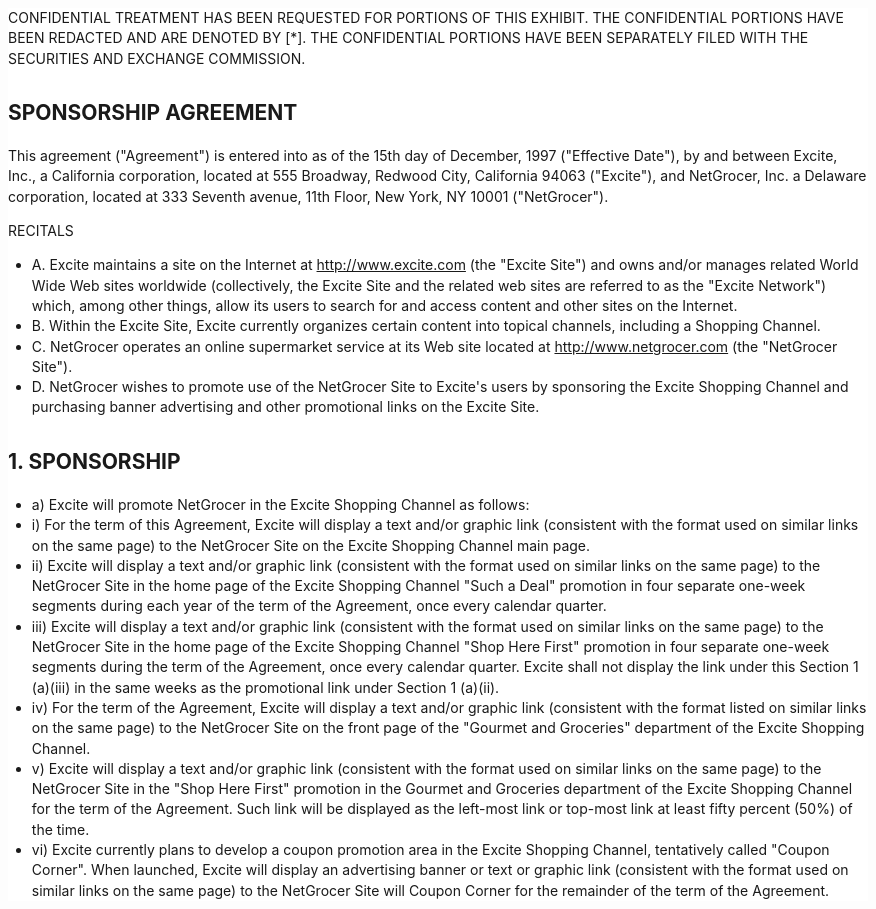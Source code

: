 CONFIDENTIAL TREATMENT HAS BEEN REQUESTED FOR PORTIONS OF THIS EXHIBIT. THE CONFIDENTIAL PORTIONS HAVE BEEN REDACTED AND ARE DENOTED BY [*]. THE CONFIDENTIAL PORTIONS HAVE BEEN SEPARATELY FILED WITH THE SECURITIES AND EXCHANGE COMMISSION.

## SPONSORSHIP AGREEMENT

This agreement ("Agreement") is entered into as of the 15th day of December, 1997 ("Effective Date"), by and between Excite, Inc., a California corporation, located at 555 Broadway, Redwood City, California 94063 ("Excite"), and NetGrocer, Inc. a Delaware corporation, located at 333 Seventh avenue, 11th Floor, New York, NY 10001 ("NetGrocer").

RECITALS

- A.       Excite maintains a site on the Internet at http://www.excite.com (the "Excite Site") and owns and/or manages related World Wide Web sites worldwide (collectively, the Excite Site and the related web sites are referred to as the "Excite Network") which, among other things, allow its users to search for and access content and other sites on the Internet.
- B.       Within the Excite Site, Excite currently organizes certain content into topical channels, including a Shopping Channel.
- C.       NetGrocer operates an online supermarket service at its Web site located at http://www.netgrocer.com (the "NetGrocer Site").
- D.       NetGrocer wishes to promote use of the NetGrocer Site to Excite's users by sponsoring the Excite Shopping Channel and purchasing banner advertising and other promotional links on the Excite Site.

## 1.       SPONSORSHIP

- a)       Excite will promote NetGrocer in the Excite Shopping Channel as follows:
- i)       For the term of this Agreement, Excite will display a text and/or graphic link (consistent with the format used on similar links on the same page) to the NetGrocer Site on the Excite Shopping Channel main page.
- ii)      Excite will display a text and/or graphic link (consistent with the format used on similar links on the same page) to the NetGrocer Site in the home page of the Excite Shopping Channel "Such a Deal" promotion in four separate one-week segments during each year of the term of the Agreement, once every calendar quarter.
- iii)     Excite will display a text and/or graphic link (consistent with the format used on similar links on the same page) to the NetGrocer Site in the home page of the Excite Shopping Channel "Shop Here First" promotion in four separate one-week segments during the term of the Agreement, once every calendar quarter. Excite shall not display the link under this Section 1 (a)(iii) in the same weeks as the promotional link under Section 1 (a)(ii).
- iv)      For the term of the Agreement, Excite will display a text and/or graphic link (consistent with the format listed on similar links on the same page) to the NetGrocer Site on the front page of the "Gourmet and Groceries" department of the Excite Shopping Channel.
- v)       Excite will display a text and/or graphic link (consistent with the format used on similar links on the same page) to the NetGrocer Site in the "Shop Here First" promotion in the Gourmet and Groceries department of the Excite Shopping Channel for the term of the Agreement. Such link will be displayed as the left-most link or top-most link at least fifty percent (50%) of the time.
- vi)      Excite currently plans to develop a coupon promotion area in the Excite Shopping Channel, tentatively called "Coupon Corner". When launched, Excite will display an advertising banner or text or graphic link (consistent with the format used on similar links on the same page) to the NetGrocer Site will Coupon Corner for the remainder of the term of the Agreement.
